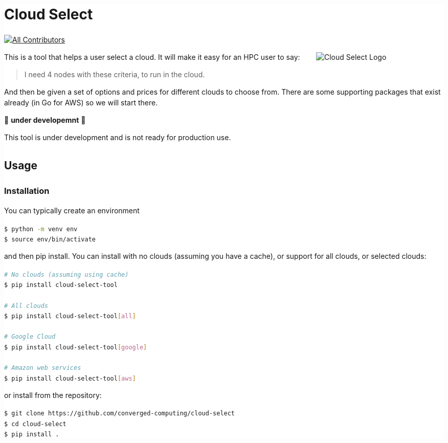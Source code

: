 # Cloud Select


[![All Contributors](https://img.shields.io/badge/all_contributors-1-orange.svg?style=flat-square)](#contributors-)


<a target="_blank" rel="noopener noreferrer" href="https://github.com/converged-computing/cloud-select/blob/main/docs/assets/img/logo-transparent.png">
    <img align="right" style="width: 250px; float: right; padding-left: 20px;" src="https://github.com/converged-computing/cloud-select/raw/main/docs/assets/img/logo-transparent.png" alt="Cloud Select Logo">
</a>

This is a tool that helps a user select a cloud. It will make it easy for an HPC user to say:

> I need 4 nodes with these criteria, to run in the cloud.

And then be given a set of options and prices for different clouds to choose from.
There are some supporting packages that exist already (in Go for AWS) so we will
start there.

🚧️ **under developemnt** 🚧️

This tool is under development and is not ready for production use.

## Usage

### Installation

You can typically create an environment

```bash
$ python -m venv env
$ source env/bin/activate
```

and then pip install. You can install with no clouds (assuming you have a cache),
or support for all clouds, or selected clouds:

```bash
# No clouds (assuming using cache)
$ pip install cloud-select-tool

# All clouds
$ pip install cloud-select-tool[all]

# Google Cloud
$ pip install cloud-select-tool[google]

# Amazon web services
$ pip install cloud-select-tool[aws]
```

or install from the repository:

```bash
$ git clone https://github.com/converged-computing/cloud-select
$ cd cloud-select
$ pip install .
```
